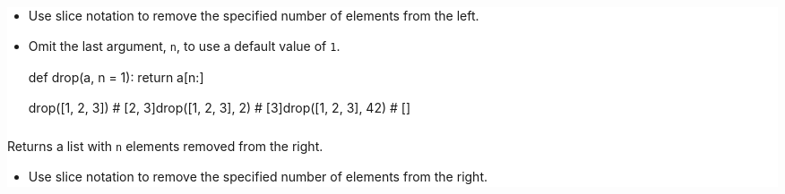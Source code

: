 -   <span class="text-4505230f--TextH400-3033861f--textContentFamily-49a318e1"><span data-key="7757358ed1cf42528c36a8ff1b9c3ca6"><span data-offset-key="7757358ed1cf42528c36a8ff1b9c3ca6:0">Use slice notation to remove the specified number of elements from the left.</span></span></span>

-   <span class="text-4505230f--TextH400-3033861f--textContentFamily-49a318e1"><span data-key="eb597aa90fd94a74ab04f41e30abdc08"><span data-offset-key="eb597aa90fd94a74ab04f41e30abdc08:0">Omit the last argument, </span><span data-offset-key="eb597aa90fd94a74ab04f41e30abdc08:1">`n`</span><span data-offset-key="eb597aa90fd94a74ab04f41e30abdc08:2">, to use a default value of </span><span data-offset-key="eb597aa90fd94a74ab04f41e30abdc08:3">`1`</span><span data-offset-key="eb597aa90fd94a74ab04f41e30abdc08:4">.</span></span></span>

    def drop(a, n = 1):  return a[n:]

    drop([1, 2, 3]) # [2, 3]drop([1, 2, 3], 2) # [3]drop([1, 2, 3], 42) # []

### 

<span class="text-4505230f--HeadingH400-686c0942--textContentFamily-49a318e1"><span data-key="b77908e32cb04442954c66685a86370d"><span data-offset-key="b77908e32cb04442954c66685a86370d:0">Returns a list with </span><span data-offset-key="b77908e32cb04442954c66685a86370d:1">`n`</span><span data-offset-key="b77908e32cb04442954c66685a86370d:2"> elements removed from the right.</span></span></span>

-   <span class="text-4505230f--TextH400-3033861f--textContentFamily-49a318e1"><span data-key="8480bfdea469411383e561a9ff5c5201"><span data-offset-key="8480bfdea469411383e561a9ff5c5201:0">Use slice notation to remove the specified number of elements from the right.</span></span></span>

